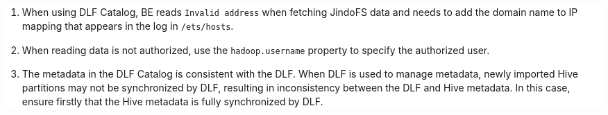 1. When using DLF Catalog, BE reads `Invalid address` when fetching JindoFS data and needs to add the domain name to IP mapping that appears in the log in `/ets/hosts`.

2. When reading data is not authorized, use the `hadoop.username` property to specify the authorized user.

3. The metadata in the DLF Catalog is consistent with the DLF. When DLF is used to manage metadata, newly imported Hive partitions may not be synchronized by DLF, resulting in inconsistency between the DLF and Hive metadata. In this case, ensure firstly that the Hive metadata is fully synchronized by DLF.
